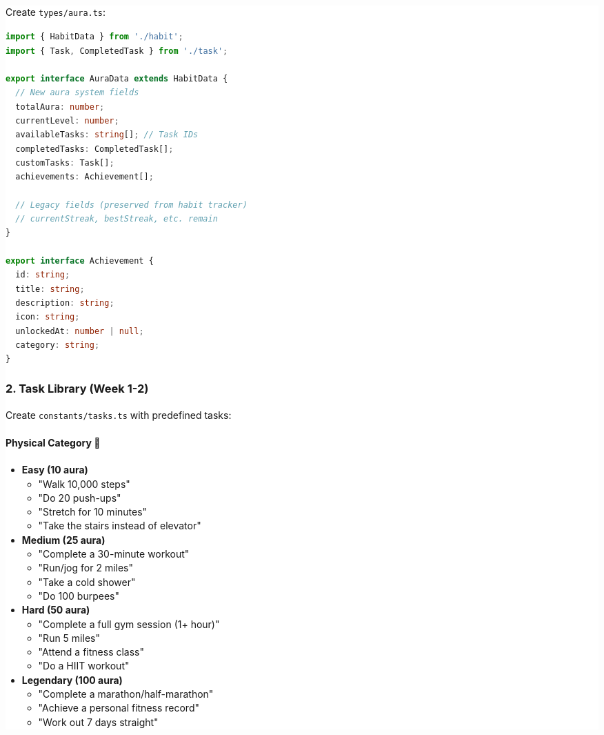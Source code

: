 Create `types/aura.ts`:

```typescript
import { HabitData } from './habit';
import { Task, CompletedTask } from './task';

export interface AuraData extends HabitData {
  // New aura system fields
  totalAura: number;
  currentLevel: number;
  availableTasks: string[]; // Task IDs
  completedTasks: CompletedTask[];
  customTasks: Task[];
  achievements: Achievement[];

  // Legacy fields (preserved from habit tracker)
  // currentStreak, bestStreak, etc. remain
}

export interface Achievement {
  id: string;
  title: string;
  description: string;
  icon: string;
  unlockedAt: number | null;
  category: string;
}
```

### 2. Task Library (Week 1-2)

Create `constants/tasks.ts` with predefined tasks:

#### Physical Category 💪

- **Easy (10 aura)**
  - "Walk 10,000 steps"
  - "Do 20 push-ups"
  - "Stretch for 10 minutes"
  - "Take the stairs instead of elevator"
- **Medium (25 aura)**
  - "Complete a 30-minute workout"
  - "Run/jog for 2 miles"
  - "Take a cold shower"
  - "Do 100 burpees"
- **Hard (50 aura)**
  - "Complete a full gym session (1+ hour)"
  - "Run 5 miles"
  - "Attend a fitness class"
  - "Do a HIIT workout"
- **Legendary (100 aura)**
  - "Complete a marathon/half-marathon"
  - "Achieve a personal fitness record"
  - "Work out 7 days straight"
